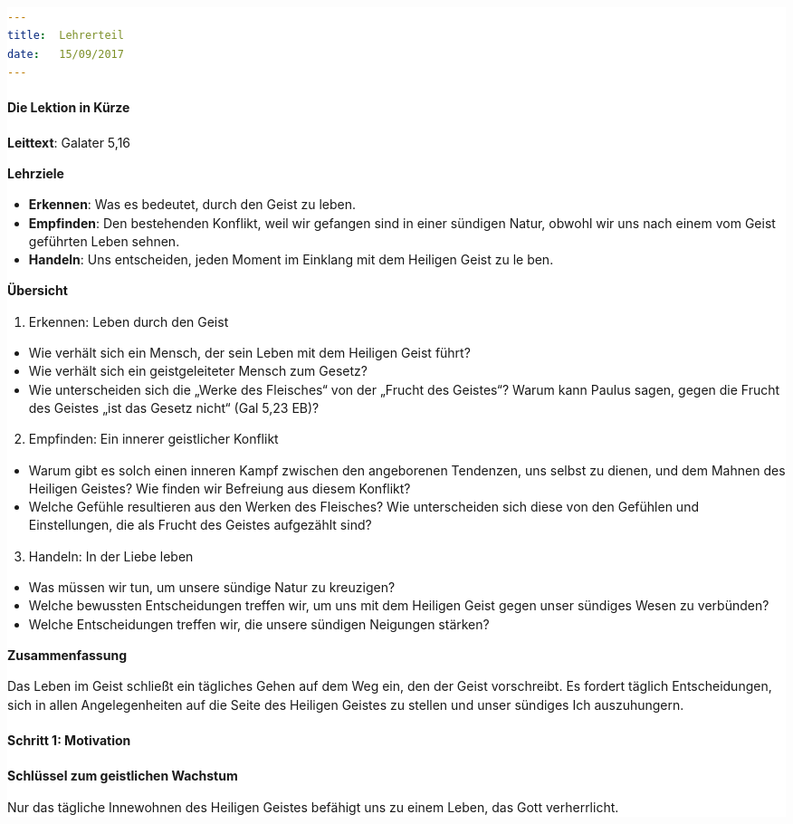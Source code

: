 ```yaml
---
title:  Lehrerteil
date:   15/09/2017
---
```


#### Die Lektion in Kürze

**Leittext**: Galater 5,16

**Lehrziele**

- **Erkennen**: Was es bedeutet, durch den Geist zu leben.
- **Empfinden**: Den bestehenden Konflikt, weil wir gefangen sind in einer sündigen Natur, obwohl wir uns nach einem vom Geist geführten Leben sehnen.
- **Handeln**: Uns entscheiden, jeden Moment im Einklang mit dem Heiligen Geist zu le ben.

**Übersicht**

1. Erkennen: Leben durch den Geist
+ Wie verhält sich ein Mensch, der sein Leben mit dem Heiligen Geist führt?
+ Wie verhält sich ein geistgeleiteter Mensch zum Gesetz?
+ Wie unterscheiden sich die „Werke des Fleisches“ von der „Frucht des Geistes“? Warum kann Paulus sagen, gegen die Frucht des Geistes „ist das Gesetz nicht“ (Gal 5,23 EB)?

2. Empfinden: Ein innerer geistlicher Konflikt
+ Warum gibt es solch einen inneren Kampf zwischen den angeborenen Tendenzen, uns selbst zu dienen, und dem Mahnen des Heiligen Geistes? Wie finden wir Befreiung aus diesem Konflikt?
+ Welche Gefühle resultieren aus den Werken des Fleisches? Wie unterscheiden sich diese von den Gefühlen und Einstellungen, die als Frucht des Geistes aufgezählt sind?

3. Handeln: In der Liebe leben
+ Was müssen wir tun, um unsere sündige Natur zu kreuzigen?
+ Welche bewussten Entscheidungen treffen wir, um uns mit dem Heiligen Geist gegen unser sündiges Wesen zu verbünden?
+ Welche Entscheidungen treffen wir, die unsere sündigen Neigungen stärken?

**Zusammenfassung**

Das Leben im Geist schließt ein tägliches Gehen auf dem Weg ein, den der Geist vorschreibt. Es fordert täglich Entscheidungen, sich in allen Angelegenheiten auf die Seite des Heiligen Geistes zu stellen und unser sündiges Ich auszuhungern.

#### Schritt 1: Motivation

**Schlüssel zum geistlichen Wachstum**

Nur das tägliche Innewohnen des Heiligen Geistes befähigt uns zu einem Leben, das Gott verherrlicht.
